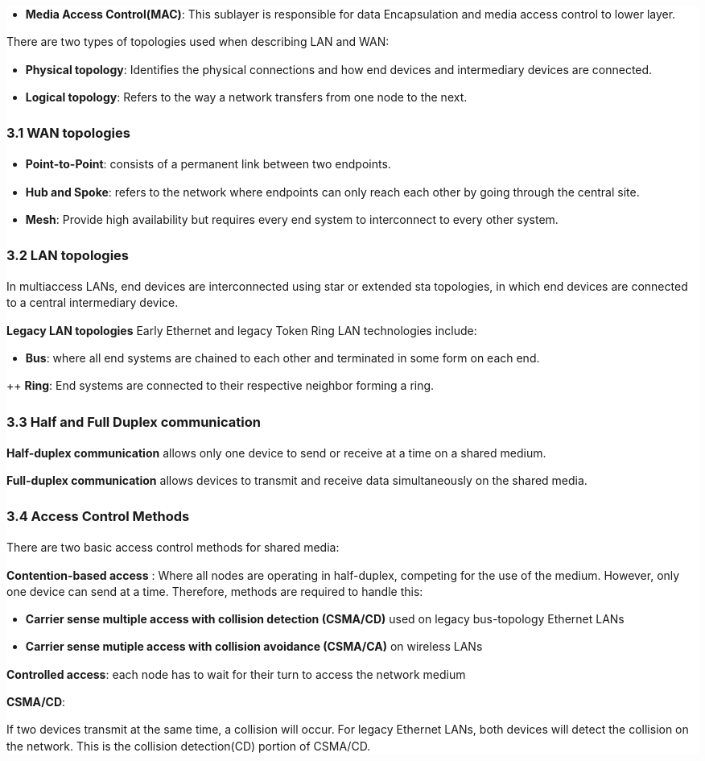 + **Media Access Control(MAC)**: This sublayer is responsible for data Encapsulation and media access control to lower layer.

There are two types of topologies used when describing LAN and WAN:

+ **Physical topology**: Identifies the physical connections and how end devices and intermediary devices are connected.

+ **Logical topology**: Refers to the way a network transfers from one node to the next.

### 3.1 WAN topologies

+ **Point-to-Point**: consists of a permanent link between two endpoints.

+ **Hub and Spoke**: refers to the network where endpoints can only reach each other by going through the central site.

+ **Mesh**: Provide high availability but requires every end system to interconnect to every other system.

### 3.2 LAN topologies
In multiaccess LANs, end devices are interconnected using star or extended sta topologies, in which end devices are connected to a central intermediary device.

**Legacy LAN topologies**
Early Ethernet and legacy Token Ring LAN technologies include:

+ **Bus**: where all end systems are chained to each other and terminated in some form on each end.

++ **Ring**: End systems are connected to their respective neighbor forming a ring.

### 3.3 Half and Full Duplex communication

**Half-duplex communication** allows only one device to send or receive at a time on a shared medium.

**Full-duplex communication** allows devices to transmit and receive data simultaneously on the shared media.

### 3.4 Access Control Methods

There are two basic access control methods for shared media:

**Contention-based access** : Where all nodes are operating in half-duplex, competing for the use of the medium. However, only one device can send at a time. Therefore, methods are required to handle this:

* **Carrier sense multiple access with collision detection (CSMA/CD)** used on legacy bus-topology Ethernet LANs

* **Carrier sense mutiple access with collision avoidance (CSMA/CA)** on wireless LANs

**Controlled access**: each node has to wait for their turn to access the network medium

**CSMA/CD**:

If two devices transmit at the same time, a collision will occur. For legacy Ethernet LANs, both devices will detect the collision on the network. This is the collision detection(CD) portion of CSMA/CD.
